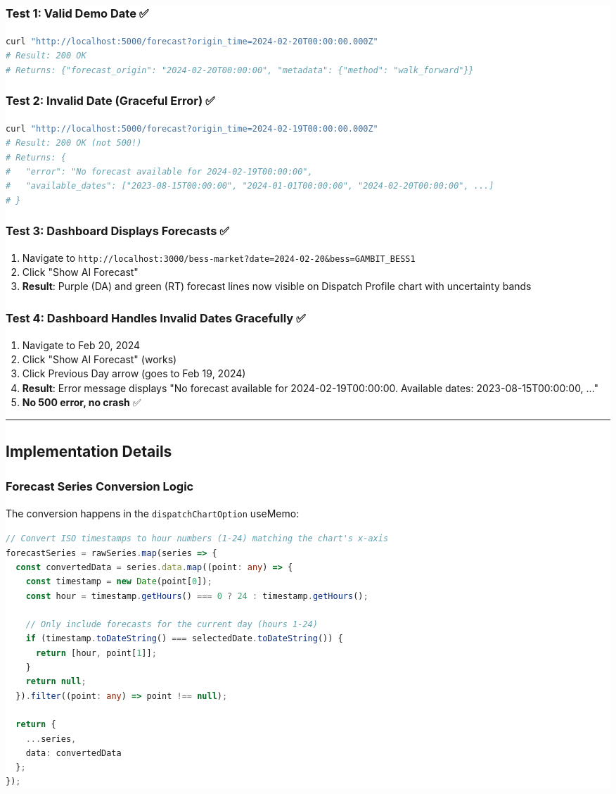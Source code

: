 ### Test 1: Valid Demo Date ✅
```bash
curl "http://localhost:5000/forecast?origin_time=2024-02-20T00:00:00.000Z"
# Result: 200 OK
# Returns: {"forecast_origin": "2024-02-20T00:00:00", "metadata": {"method": "walk_forward"}}
```

### Test 2: Invalid Date (Graceful Error) ✅
```bash
curl "http://localhost:5000/forecast?origin_time=2024-02-19T00:00:00.000Z"
# Result: 200 OK (not 500!)
# Returns: {
#   "error": "No forecast available for 2024-02-19T00:00:00",
#   "available_dates": ["2023-08-15T00:00:00", "2024-01-01T00:00:00", "2024-02-20T00:00:00", ...]
# }
```

### Test 3: Dashboard Displays Forecasts ✅
1. Navigate to `http://localhost:3000/bess-market?date=2024-02-20&bess=GAMBIT_BESS1`
2. Click "Show AI Forecast"
3. **Result**: Purple (DA) and green (RT) forecast lines now visible on Dispatch Profile chart with uncertainty bands

### Test 4: Dashboard Handles Invalid Dates Gracefully ✅
1. Navigate to Feb 20, 2024
2. Click "Show AI Forecast" (works)
3. Click Previous Day arrow (goes to Feb 19, 2024)
4. **Result**: Error message displays "No forecast available for 2024-02-19T00:00:00. Available dates: 2023-08-15T00:00:00, ..."
5. **No 500 error, no crash** ✅

---

## Implementation Details

### Forecast Series Conversion Logic

The conversion happens in the `dispatchChartOption` useMemo:

```typescript
// Convert ISO timestamps to hour numbers (1-24) matching the chart's x-axis
forecastSeries = rawSeries.map(series => {
  const convertedData = series.data.map((point: any) => {
    const timestamp = new Date(point[0]);
    const hour = timestamp.getHours() === 0 ? 24 : timestamp.getHours();

    // Only include forecasts for the current day (hours 1-24)
    if (timestamp.toDateString() === selectedDate.toDateString()) {
      return [hour, point[1]];
    }
    return null;
  }).filter((point: any) => point !== null);

  return {
    ...series,
    data: convertedData
  };
});
```
